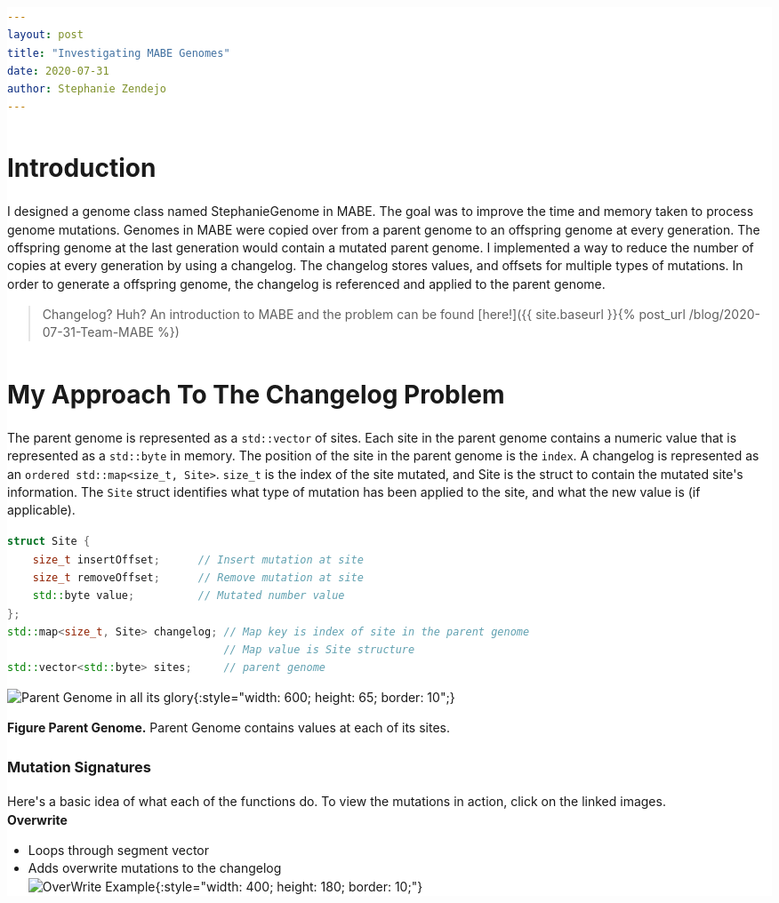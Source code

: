 ```yaml
---
layout: post
title: "Investigating MABE Genomes"
date: 2020-07-31
author: Stephanie Zendejo
---
```


# Introduction
I designed a genome class named StephanieGenome in MABE. The goal was to improve the time and memory taken to process genome mutations. Genomes in MABE were copied over from a parent genome to an offspring genome at every generation. The offspring genome at the last generation would contain a mutated parent genome. I implemented a way to reduce the number of copies at every generation by using a changelog. The changelog stores values, and offsets for multiple types of mutations. In order to generate a offspring genome, the changelog is referenced and applied to the parent genome. 

> Changelog? Huh? An introduction to MABE and the problem can be found [here!]({{ site.baseurl }}{% post_url /blog/2020-07-31-Team-MABE %})  

# My Approach To The Changelog Problem  
The parent genome is represented as a `std::vector` of sites. Each site in the parent genome contains a numeric value that is represented as a `std::byte` in memory. The position of the site in the parent genome is the `index`. A changelog is represented as an `ordered std::map<size_t, Site>`. `size_t` is the index of the site mutated, and Site is the struct to contain the mutated site's information. The `Site` struct identifies what type of mutation has been applied to the site, and what the new value is (if applicable).  
```c++
struct Site {
	size_t insertOffset;  	  // Insert mutation at site
	size_t removeOffset;   	  // Remove mutation at site
	std::byte value;       	  // Mutated number value
};	
std::map<size_t, Site> changelog; // Map key is index of site in the parent genome
                                  // Map value is Site structure
std::vector<std::byte> sites;     // parent genome
```  
![Parent Genome in all its glory](https://i.imgur.com/mekOG1s.png){:style="width: 600; height: 65; border: 10";}  

**Figure Parent Genome.** Parent Genome contains values at each of its sites.  

### Mutation Signatures
Here's a basic idea of what each of the functions do. To view the mutations in action, click on the linked images.  
**Overwrite**  
  * Loops through segment vector
  * Adds overwrite mutations to the changelog  
![OverWrite Example](https://i.imgur.com/wu7gBxK.gif){:style="width: 400; height: 180; border: 10;"}
